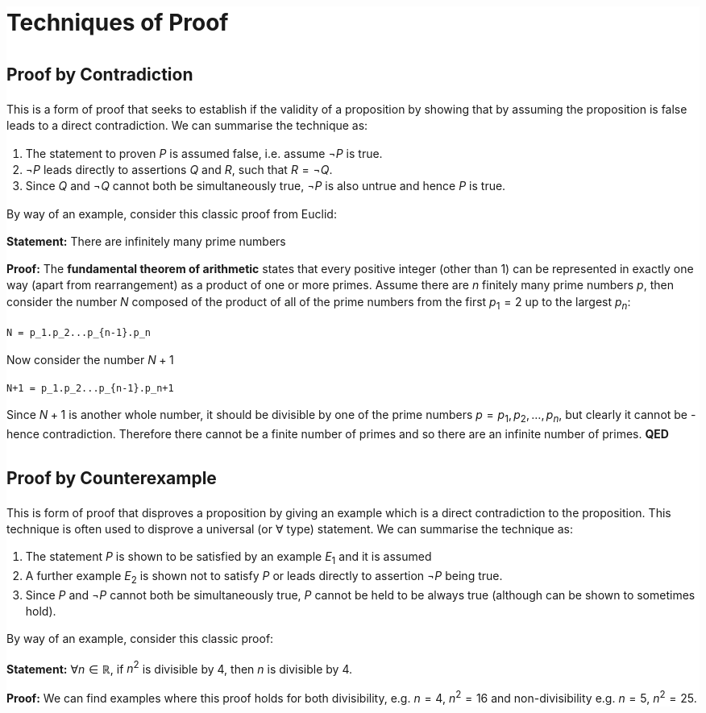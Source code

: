 # Techniques of Proof

## Proof by Contradiction
This is a form of proof that seeks to establish if the validity of a proposition by showing that by assuming the proposition is false leads to a direct contradiction. 
We can summarise the technique as:

1. The statement to proven $P$ is assumed false, i.e. assume $\lnot{P}$ is true.
2. $\lnot P$ leads directly to assertions $Q$ and $R$, such that $R = \lnot Q$.
3. Since $Q$ and $\lnot Q$ cannot both be simultaneously true, $\lnot P$ is also untrue and hence $P$ is true.

By way of an example, consider this classic proof from Euclid:

<b>Statement:</b> There are infinitely many prime numbers

<b>Proof:</b> 
The <b>fundamental theorem of arithmetic</b> states that every positive integer (other than 1) can be represented in exactly one way (apart from rearrangement) 
as a product of one or more primes.  Assume there are $n$ finitely many prime numbers $p$, then consider the number $N$ composed of the product of all of the 
prime numbers from the first $p_1 = 2$ up to the largest $p_n$:
```{math}
N = p_1.p_2...p_{n-1}.p_n
```
Now consider the number $N+1$
```{math}
N+1 = p_1.p_2...p_{n-1}.p_n+1
```
Since $N+1$ is another whole number, it should be divisible by one of the prime numbers $p={p_1,p_2,\dots,p_n}$, but clearly it cannot be - hence contradiction.  Therefore 
there cannot be a finite number of primes and so there are an infinite number of primes. <b>QED</b>

## Proof by Counterexample
This is form of proof that disproves a proposition by giving an example which is a direct contradiction to the proposition.  This technique is often used to disprove a 
universal (or $\forall$ type) statement.  We can summarise the technique as:

1. The statement $P$ is shown to be satisfied by an example $E_1$ and it is assumed 
2. A further example $E_2$ is shown not to satisfy $P$ or leads directly to assertion $\lnot P$ being true.
3. Since $P$ and $\lnot P$ cannot both be simultaneously true, $P$ cannot be held to be always true (although can be shown to sometimes hold).

By way of an example, consider this classic proof:

<b>Statement:</b> $\forall n \in \mathbb{R}$, if $n^2$ is divisible by 4, then $n$ is divisible by 4.

<b>Proof:</b> 
We can find examples where this proof holds for both divisibility, e.g. $n=4$, $n^2 = 16$ and non-divisibility e.g. $n=5$, $n^2=25$.  
